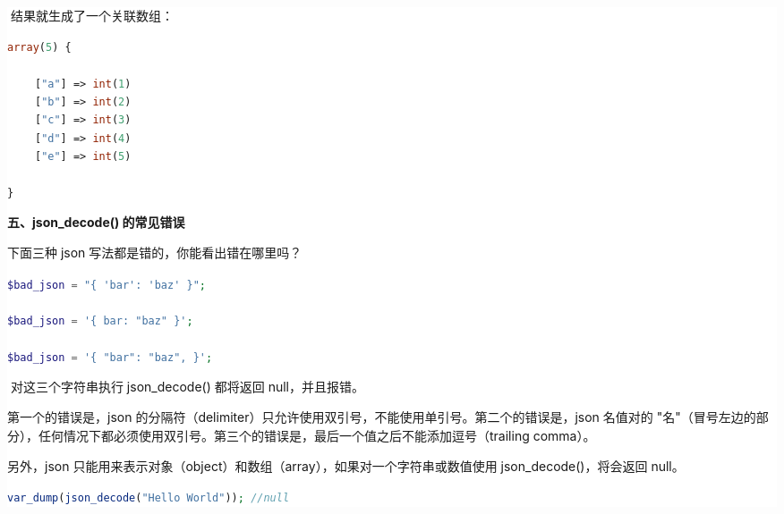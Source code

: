  结果就生成了一个关联数组：

```php {.line-numbers}
array(5) {
 
 　　["a"] => int(1)
 　　["b"] => int(2)
 　　["c"] => int(3)
 　　["d"] => int(4)
 　　["e"] => int(5)
 
}
```

**五、json_decode() 的常见错误**

下面三种 json 写法都是错的，你能看出错在哪里吗？

```php {.line-numbers}
$bad_json = "{ 'bar': 'baz' }";
 
$bad_json = '{ bar: "baz" }';
 
$bad_json = '{ "bar": "baz", }';
```

 对这三个字符串执行 json_decode() 都将返回 null，并且报错。

第一个的错误是，json 的分隔符（delimiter）只允许使用双引号，不能使用单引号。第二个的错误是，json 名值对的 "名"（冒号左边的部分），任何情况下都必须使用双引号。第三个的错误是，最后一个值之后不能添加逗号（trailing comma）。

另外，json 只能用来表示对象（object）和数组（array），如果对一个字符串或数值使用 json_decode()，将会返回 null。

```php {.line-numbers}
var_dump(json_decode("Hello World")); //null
```
